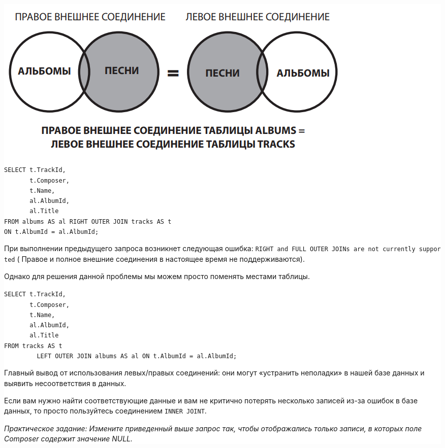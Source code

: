 ![LEFT_JOIN_VS_RIGHT_JOIN.png](../img/c6/LEFT_JOIN_VS_RIGHT_JOIN.png)

```sqlite
SELECT t.TrackId,
       t.Composer,
       t.Name,
       al.AlbumId,
       al.Title
FROM albums AS al RIGHT OUTER JOIN tracks AS t
ON t.AlbumId = al.AlbumId;
```

При выполнении предыдущего запроса возникнет следующая
ошибка: `RIGHT and FULL OUTER JOINs are not currently supported` ( Правое и полное внешние соединения в настоящее время
не поддерживаются).

Однако для решения данной проблемы мы можем просто поменять местами таблицы.

```sqlite
SELECT t.TrackId,
       t.Composer,
       t.Name,
       al.AlbumId,
       al.Title
FROM tracks AS t
         LEFT OUTER JOIN albums AS al ON t.AlbumId = al.AlbumId;
```

Главный вывод от использования левых/правых соединений: они могут «устранить неполадки» в нашей базе данных и выявить
несоответствия в данных.

Если вам нужно найти соответствующие данные и вам не критично потерять несколько записей из-за ошибок в базе данных, то
просто пользуйтесь соединением `INNER JOINT`.

_Практическое задание:
Измените приведенный выше запрос так, чтобы отображались только записи, в которых поле Composer содержит значение NULL._
